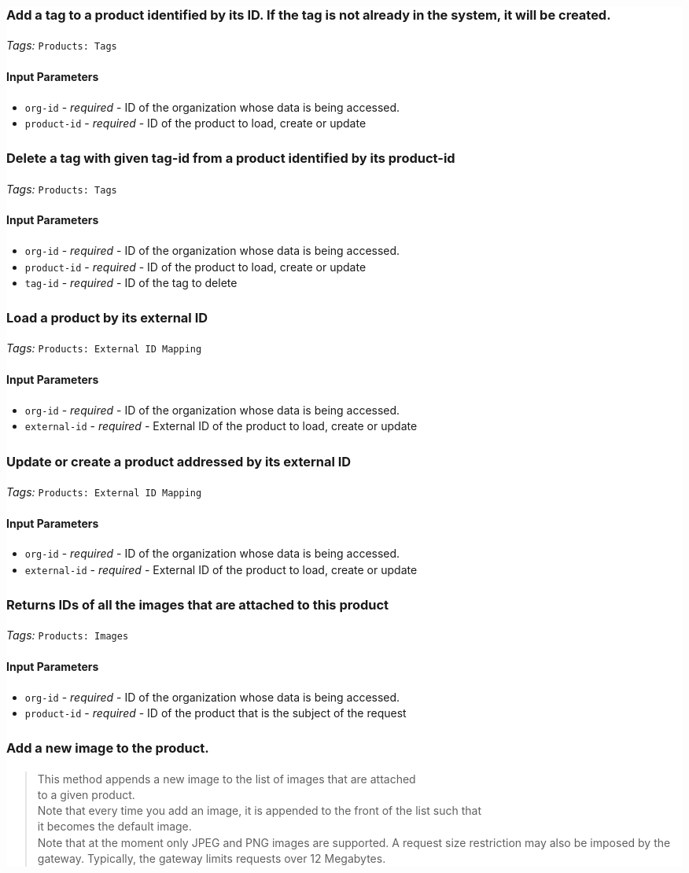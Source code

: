 ### Add a tag to a product identified by its ID. If the tag is not already in the system, it will be created.

*Tags:* `Products: Tags`

#### Input Parameters
* `org-id` - _required_ - ID of the organization whose data is being accessed.<br/>
* `product-id` - _required_ - ID of the product to load, create or update<br/>

### Delete a tag with given tag-id from a product identified by its product-id

*Tags:* `Products: Tags`

#### Input Parameters
* `org-id` - _required_ - ID of the organization whose data is being accessed.<br/>
* `product-id` - _required_ - ID of the product to load, create or update<br/>
* `tag-id` - _required_ - ID of the tag to delete<br/>

### Load a product by its external ID

*Tags:* `Products: External ID Mapping`

#### Input Parameters
* `org-id` - _required_ - ID of the organization whose data is being accessed.<br/>
* `external-id` - _required_ - External ID of the product to load, create or update<br/>

### Update or create a product addressed by its external ID

*Tags:* `Products: External ID Mapping`

#### Input Parameters
* `org-id` - _required_ - ID of the organization whose data is being accessed.<br/>
* `external-id` - _required_ - External ID of the product to load, create or update<br/>

### Returns IDs of all the images that are attached to this product

*Tags:* `Products: Images`

#### Input Parameters
* `org-id` - _required_ - ID of the organization whose data is being accessed.<br/>
* `product-id` - _required_ - ID of the product that is the subject of the request<br/>

### Add a new image to the product.
> This method appends a new image to the list of images that are attached<br/>
> to a given product.<br/>
> Note that every time you add an image, it is appended to the front of the list such that<br/>
> it becomes the default image.<br/>
> Note that at the moment only JPEG and PNG images are supported. A request size restriction may also be imposed by the gateway. Typically, the gateway limits requests over 12 Megabytes.<br/>
